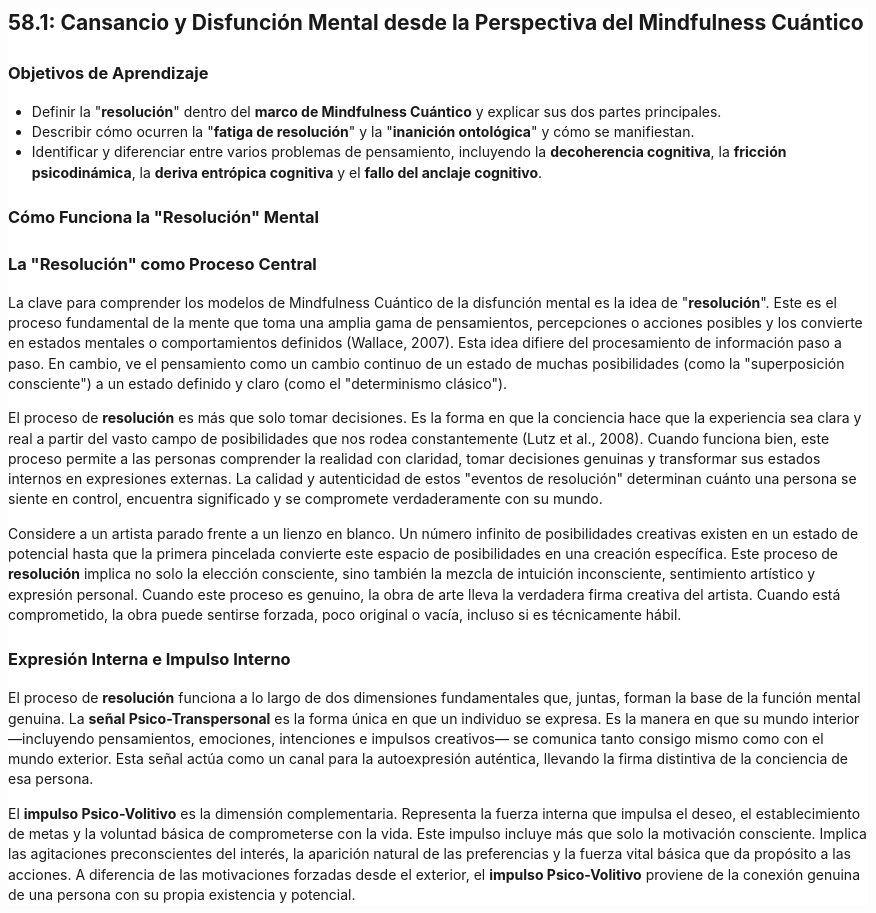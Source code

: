 ## **58.1:** Cansancio y Disfunción Mental desde la Perspectiva del Mindfulness Cuántico
### Objetivos de Aprendizaje
- Definir la "**resolución**" dentro del **marco de Mindfulness Cuántico** y explicar sus dos partes principales.
- Describir cómo ocurren la "**fatiga de resolución**" y la "**inanición ontológica**" y cómo se manifiestan.
- Identificar y diferenciar entre varios problemas de pensamiento, incluyendo la **decoherencia cognitiva**, la **fricción psicodinámica**, la **deriva entrópica cognitiva** y el **fallo del anclaje cognitivo**.

### Cómo Funciona la "Resolución" Mental

### La "Resolución" como Proceso Central

La clave para comprender los modelos de Mindfulness Cuántico de la disfunción mental es la idea de "**resolución**". Este es el proceso fundamental de la mente que toma una amplia gama de pensamientos, percepciones o acciones posibles y los convierte en estados mentales o comportamientos definidos (Wallace, 2007). Esta idea difiere del procesamiento de información paso a paso. En cambio, ve el pensamiento como un cambio continuo de un estado de muchas posibilidades (como la "superposición consciente") a un estado definido y claro (como el "determinismo clásico").

El proceso de **resolución** es más que solo tomar decisiones. Es la forma en que la conciencia hace que la experiencia sea clara y real a partir del vasto campo de posibilidades que nos rodea constantemente (Lutz et al., 2008). Cuando funciona bien, este proceso permite a las personas comprender la realidad con claridad, tomar decisiones genuinas y transformar sus estados internos en expresiones externas. La calidad y autenticidad de estos "eventos de resolución" determinan cuánto una persona se siente en control, encuentra significado y se compromete verdaderamente con su mundo.

Considere a un artista parado frente a un lienzo en blanco. Un número infinito de posibilidades creativas existen en un estado de potencial hasta que la primera pincelada convierte este espacio de posibilidades en una creación específica. Este proceso de **resolución** implica no solo la elección consciente, sino también la mezcla de intuición inconsciente, sentimiento artístico y expresión personal. Cuando este proceso es genuino, la obra de arte lleva la verdadera firma creativa del artista. Cuando está comprometido, la obra puede sentirse forzada, poco original o vacía, incluso si es técnicamente hábil.

### Expresión Interna e Impulso Interno

El proceso de **resolución** funciona a lo largo de dos dimensiones fundamentales que, juntas, forman la base de la función mental genuina. La **señal Psico-Transpersonal** es la forma única en que un individuo se expresa. Es la manera en que su mundo interior —incluyendo pensamientos, emociones, intenciones e impulsos creativos— se comunica tanto consigo mismo como con el mundo exterior. Esta señal actúa como un canal para la autoexpresión auténtica, llevando la firma distintiva de la conciencia de esa persona.

El **impulso Psico-Volitivo** es la dimensión complementaria. Representa la fuerza interna que impulsa el deseo, el establecimiento de metas y la voluntad básica de comprometerse con la vida. Este impulso incluye más que solo la motivación consciente. Implica las agitaciones preconscientes del interés, la aparición natural de las preferencias y la fuerza vital básica que da propósito a las acciones. A diferencia de las motivaciones forzadas desde el exterior, el **impulso Psico-Volitivo** proviene de la conexión genuina de una persona con su propia existencia y potencial.
